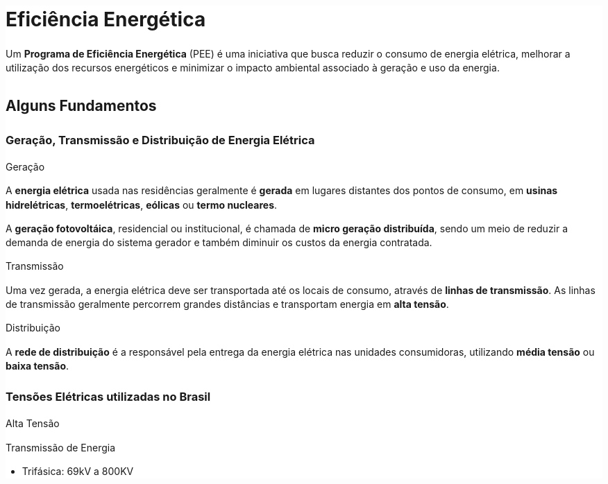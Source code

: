 # Eficiência Energética



Um **Programa de Eficiência Energética** (PEE) é uma iniciativa que busca reduzir o consumo de energia elétrica, melhorar a utilização dos recursos energéticos e minimizar o impacto ambiental associado à geração e uso da energia.



## Alguns Fundamentos



### Geração, Transmissão e Distribuição de Energia Elétrica



Geração  

A **energia elétrica** usada nas residências geralmente é **gerada** em lugares distantes dos pontos de consumo, em **usinas hidrelétricas**, **termoelétricas**, **eólicas** ou **termo nucleares**.



A **geração fotovoltáica**, residencial ou institucional, é chamada de **micro geração distribuída**, sendo um meio de reduzir a demanda de energia do sistema gerador e também diminuir os custos da energia contratada.







Transmissão  

Uma vez gerada, a energia elétrica deve ser transportada até os locais de consumo, através de **linhas de transmissão**. As linhas de transmissão geralmente percorrem grandes distâncias e transportam energia em **alta tensão**.







Distribuição  

A **rede de distribuição** é a responsável pela entrega da energia elétrica nas unidades consumidoras, utilizando **média tensão** ou **baixa tensão**.



### Tensões Elétricas utilizadas no Brasil



Alta Tensão  

Transmissão de Energia



- Trifásica: 69kV a 800KV
